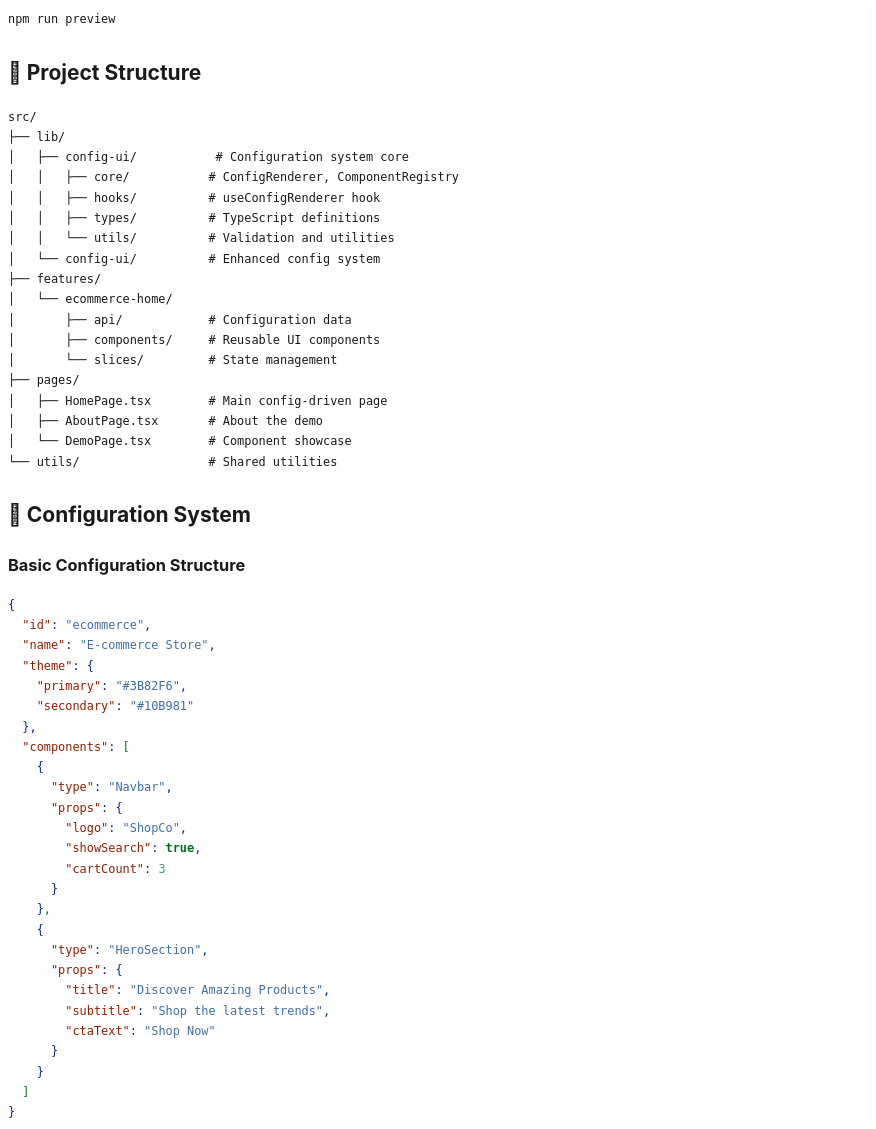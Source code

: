 ```bash
npm run preview
```

## 📁 Project Structure

```
src/
├── lib/
│   ├── config-ui/           # Configuration system core
│   │   ├── core/           # ConfigRenderer, ComponentRegistry
│   │   ├── hooks/          # useConfigRenderer hook
│   │   ├── types/          # TypeScript definitions
│   │   └── utils/          # Validation and utilities
│   └── config-ui/          # Enhanced config system
├── features/
│   └── ecommerce-home/
│       ├── api/            # Configuration data
│       ├── components/     # Reusable UI components
│       └── slices/         # State management
├── pages/
│   ├── HomePage.tsx        # Main config-driven page
│   ├── AboutPage.tsx       # About the demo
│   └── DemoPage.tsx        # Component showcase
└── utils/                  # Shared utilities
```

## 🔧 Configuration System

### Basic Configuration Structure

```json
{
  "id": "ecommerce",
  "name": "E-commerce Store",
  "theme": {
    "primary": "#3B82F6",
    "secondary": "#10B981"
  },
  "components": [
    {
      "type": "Navbar",
      "props": {
        "logo": "ShopCo",
        "showSearch": true,
        "cartCount": 3
      }
    },
    {
      "type": "HeroSection",
      "props": {
        "title": "Discover Amazing Products",
        "subtitle": "Shop the latest trends",
        "ctaText": "Shop Now"
      }
    }
  ]
}
```
